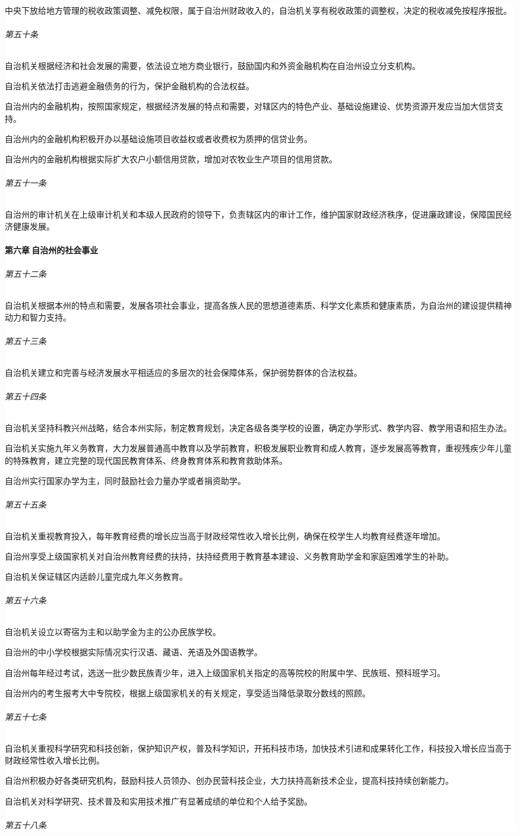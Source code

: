 中央下放给地方管理的税收政策调整、减免权限，属于自治州财政收入的，自治机关享有税收政策的调整权，决定的税收减免按程序报批。

###### 第五十条

自治机关根据经济和社会发展的需要，依法设立地方商业银行，鼓励国内和外资金融机构在自治州设立分支机构。

自治机关依法打击逃避金融债务的行为，保护金融机构的合法权益。

自治州内的金融机构，按照国家规定，根据经济发展的特点和需要，对辖区内的特色产业、基础设施建设、优势资源开发应当加大信贷支持。

自治州内的金融机构积极开办以基础设施项目收益权或者收费权为质押的信贷业务。

自治州内的金融机构根据实际扩大农户小额信用贷款，增加对农牧业生产项目的信用贷款。

###### 第五十一条

自治州的审计机关在上级审计机关和本级人民政府的领导下，负责辖区内的审计工作，维护国家财政经济秩序，促进廉政建设，保障国民经济健康发展。

#### 第六章 自治州的社会事业

###### 第五十二条

自治机关根据本州的特点和需要，发展各项社会事业，提高各族人民的思想道德素质、科学文化素质和健康素质，为自治州的建设提供精神动力和智力支持。

###### 第五十三条

自治机关建立和完善与经济发展水平相适应的多层次的社会保障体系，保护弱势群体的合法权益。

###### 第五十四条

自治机关坚持科教兴州战略，结合本州实际，制定教育规划，决定各级各类学校的设置，确定办学形式、教学内容、教学用语和招生办法。

自治机关实施九年义务教育，大力发展普通高中教育以及学前教育，积极发展职业教育和成人教育，逐步发展高等教育，重视残疾少年儿童的特殊教育，建立完整的现代国民教育体系、终身教育体系和教育救助体系。

自治州实行国家办学为主，同时鼓励社会力量办学或者捐资助学。

###### 第五十五条

自治机关重视教育投入，每年教育经费的增长应当高于财政经常性收入增长比例，确保在校学生人均教育经费逐年增加。

自治州享受上级国家机关对自治州教育经费的扶持，扶持经费用于教育基本建设、义务教育助学金和家庭困难学生的补助。

自治机关保证辖区内适龄儿童完成九年义务教育。

###### 第五十六条

自治机关设立以寄宿为主和以助学金为主的公办民族学校。

自治州的中小学校根据实际情况实行汉语、藏语、羌语及外国语教学。

自治州每年经过考试，选送一批少数民族青少年，进入上级国家机关指定的高等院校的附属中学、民族班、预科班学习。

自治州内的考生报考大中专院校，根据上级国家机关的有关规定，享受适当降低录取分数线的照顾。

###### 第五十七条

自治机关重视科学研究和科技创新，保护知识产权，普及科学知识，开拓科技市场，加快技术引进和成果转化工作，科技投入增长应当高于财政经常性收入增长比例。

自治州积极办好各类研究机构，鼓励科技人员领办、创办民营科技企业，大力扶持高新技术企业，提高科技持续创新能力。

自治机关对科学研究、技术普及和实用技术推广有显著成绩的单位和个人给予奖励。

###### 第五十八条
